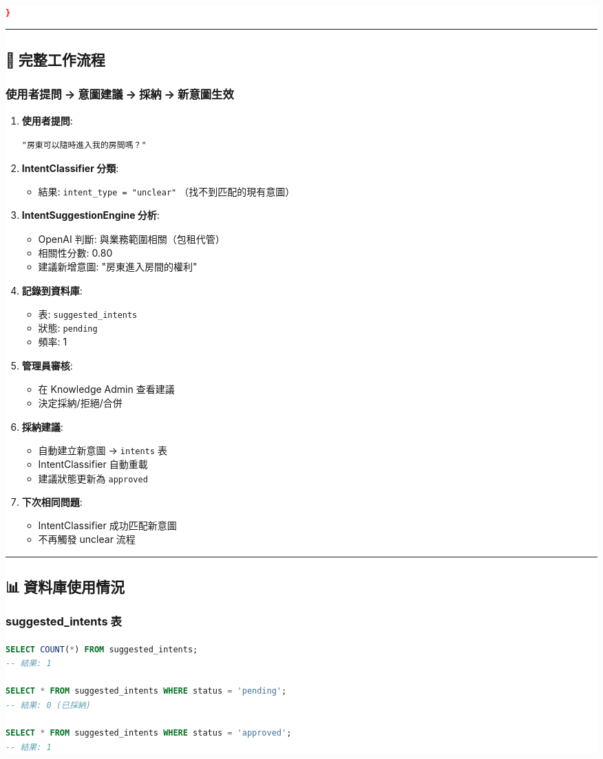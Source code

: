 ```json
}
```

---

## 🔄 完整工作流程

### 使用者提問 → 意圖建議 → 採納 → 新意圖生效

1. **使用者提問**:
   ```
   "房東可以隨時進入我的房間嗎？"
   ```

2. **IntentClassifier 分類**:
   - 結果: `intent_type = "unclear"` （找不到匹配的現有意圖）

3. **IntentSuggestionEngine 分析**:
   - OpenAI 判斷: 與業務範圍相關（包租代管）
   - 相關性分數: 0.80
   - 建議新增意圖: "房東進入房間的權利"

4. **記錄到資料庫**:
   - 表: `suggested_intents`
   - 狀態: `pending`
   - 頻率: 1

5. **管理員審核**:
   - 在 Knowledge Admin 查看建議
   - 決定採納/拒絕/合併

6. **採納建議**:
   - 自動建立新意圖 → `intents` 表
   - IntentClassifier 自動重載
   - 建議狀態更新為 `approved`

7. **下次相同問題**:
   - IntentClassifier 成功匹配新意圖
   - 不再觸發 unclear 流程

---

## 📊 資料庫使用情況

### suggested_intents 表
```sql
SELECT COUNT(*) FROM suggested_intents;
-- 結果: 1

SELECT * FROM suggested_intents WHERE status = 'pending';
-- 結果: 0 (已採納)

SELECT * FROM suggested_intents WHERE status = 'approved';
-- 結果: 1
```
